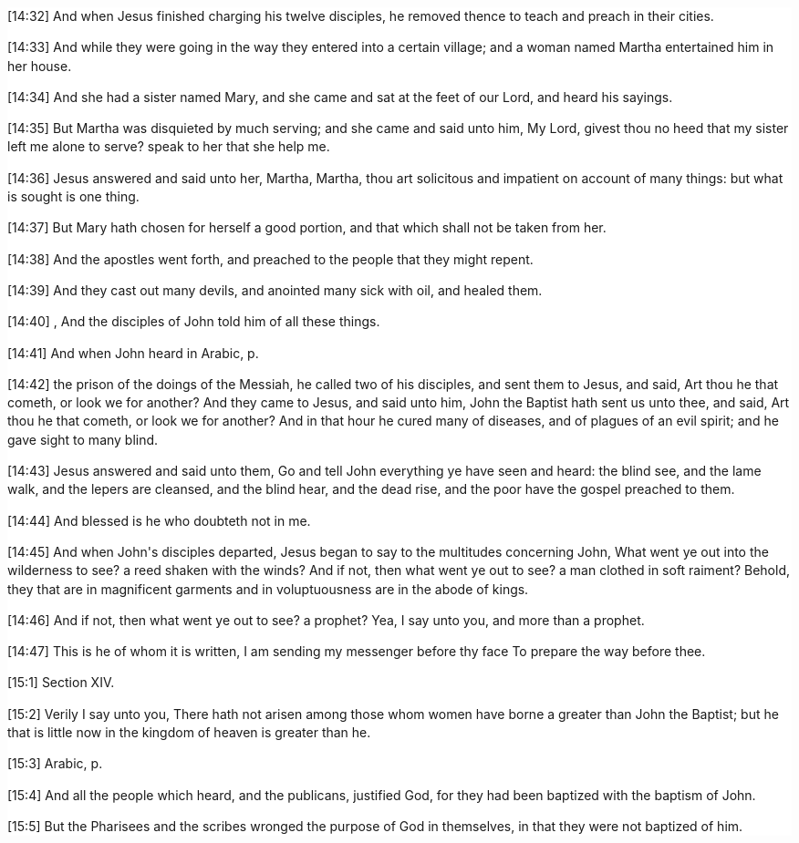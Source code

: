 [14:32] And when Jesus finished charging his twelve disciples, he removed thence to  teach and preach in their cities.

[14:33] And while they were going in the way they entered into a certain village; and a woman named Martha entertained him in her house.

[14:34] And she had a sister named Mary, and she came and sat at the feet of our Lord,  and heard his sayings.

[14:35] But Martha was disquieted by much serving; and she came and said unto him, My Lord, givest thou no heed that my sister left me alone to  serve? speak to her that she help me.

[14:36] Jesus answered and said unto her, Martha,  Martha, thou art solicitous and impatient on account of many things: but what is sought is one thing.

[14:37] But Mary hath chosen for herself a good portion, and that which shall not be taken from her.

[14:38] And the apostles went forth, and preached to the people that they might repent.

[14:39] And they cast out many devils, and anointed many sick with oil, and healed them.

[14:40] ,  And the disciples of John told him of all these things.

[14:41] And when John heard in Arabic, p.

[14:42] the prison of the doings of the Messiah, he called two of his disciples, and sent them to Jesus, and said, Art thou he that cometh, or look we for  another? And they came to Jesus, and said unto him, John the Baptist hath sent  us unto thee, and said, Art thou he that cometh, or look we for another? And in that hour he cured many of diseases, and of plagues of an evil spirit; and he gave sight  to many blind.

[14:43] Jesus answered and said unto them, Go and tell John everything ye have seen and heard: the blind see, and the lame walk, and the lepers are cleansed, and the blind hear, and the dead rise, and the poor have the gospel preached to  them.

[14:44] And blessed is he who doubteth not in me.

[14:45] And when John's disciples departed, Jesus began to say to the multitudes concerning John, What went ye out into the wilderness to see? a reed shaken with the  winds? And if not, then what went ye out to see? a man clothed in soft raiment? Behold, they that are in magnificent garments and in voluptuousness are in the abode  of kings.

[14:46] And if not, then what went ye out to see? a prophet? Yea, I say unto  you, and more than a prophet.

[14:47] This is he of whom it is written,  I am sending my messenger before thy face  To prepare the way before thee.

[15:1] Section XIV.

[15:2] Verily I say unto you, There hath not arisen among those whom women have borne a greater than John the Baptist; but he that is little now in the kingdom of heaven is greater than he.

[15:3] Arabic, p.

[15:4] And all the people which heard, and the publicans, justified God, for  they had been baptized with the baptism of John.

[15:5] But the Pharisees and the scribes wronged the purpose of God in themselves, in that they were not baptized of  him.
